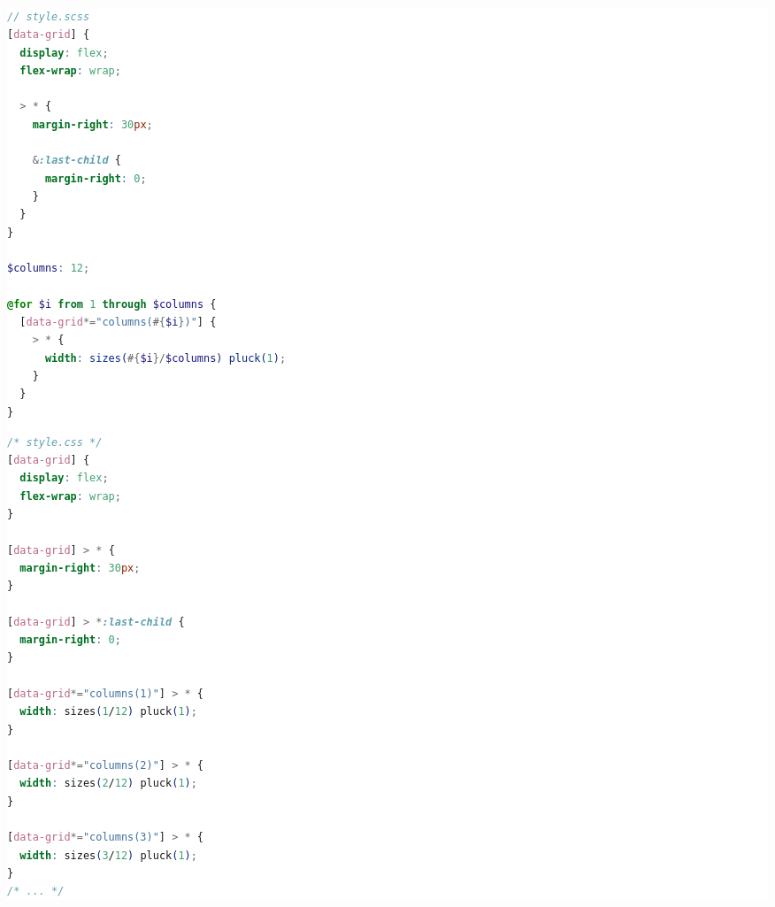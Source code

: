 ```scss
// style.scss
[data-grid] {
  display: flex;
  flex-wrap: wrap;

  > * {
    margin-right: 30px;

    &:last-child {
      margin-right: 0;
    }
  }
}

$columns: 12;

@for $i from 1 through $columns {
  [data-grid*="columns(#{$i})"] {
    > * {
      width: sizes(#{$i}/$columns) pluck(1);
    }
  }
}
```

```css
/* style.css */
[data-grid] {
  display: flex;
  flex-wrap: wrap;
}

[data-grid] > * {
  margin-right: 30px;
}

[data-grid] > *:last-child {
  margin-right: 0;
}

[data-grid*="columns(1)"] > * {
  width: sizes(1/12) pluck(1);
}

[data-grid*="columns(2)"] > * {
  width: sizes(2/12) pluck(1);
}

[data-grid*="columns(3)"] > * {
  width: sizes(3/12) pluck(1);
}
/* ... */
```
